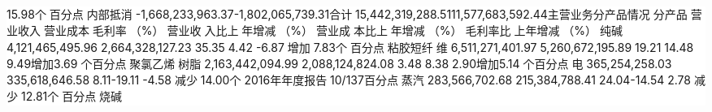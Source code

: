 15.98个
百分点
内部抵消
-1,668,233,963.37-1,802,065,739.31合计
15,442,319,288.5111,577,683,592.44主营业务分产品情况
分产品
营业收入
营业成本
毛利率
（%）
营业收
入比上
年增减
（%）
营业成
本比上
年增减
（%）
毛利率比
上年增减
（%）
纯碱
4,121,465,495.96
2,664,328,127.23
35.35
4.42
-6.87
增加
7.83个
百分点
粘胶短纤
维
6,511,271,401.97
5,260,672,195.89
19.21
14.48
9.49增加3.69
个百分点
聚氯乙烯
树脂
2,163,442,094.99
2,088,124,824.08
3.48
8.38
2.90增加5.14
个百分点
电
365,254,258.03
335,618,646.58
8.11-19.11
-4.58
减少
14.00个
2016年年度报告
10/137百分点
蒸汽
283,566,702.68
215,384,788.41
24.04-14.54
2.78
减少
12.81个
百分点
烧碱